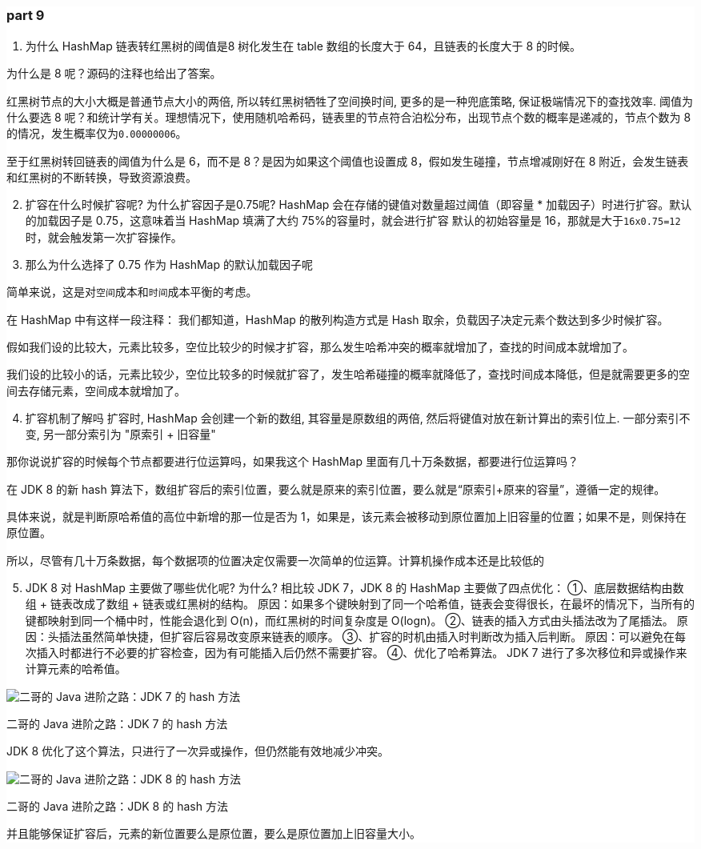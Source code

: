 ### part 9
1. 为什么 HashMap 链表转红黑树的阈值是8
树化发生在 table 数组的长度大于 64，且链表的长度大于 8 的时候。

为什么是 8 呢？源码的注释也给出了答案。

红黑树节点的大小大概是普通节点大小的两倍, 所以转红黑树牺牲了空间换时间, 更多的是一种兜底策略, 保证极端情况下的查找效率.
阈值为什么要选 8 呢？和统计学有关。理想情况下，使用随机哈希码，链表里的节点符合泊松分布，出现节点个数的概率是递减的，节点个数为 8 的情况，发生概率仅为`0.00000006`。

至于红黑树转回链表的阈值为什么是 6，而不是 8？是因为如果这个阈值也设置成 8，假如发生碰撞，节点增减刚好在 8 附近，会发生链表和红黑树的不断转换，导致资源浪费。

2. 扩容在什么时候扩容呢? 为什么扩容因子是0.75呢?
HashMap 会在存储的键值对数量超过阈值（即容量 * 加载因子）时进行扩容。默认的加载因子是 0.75，这意味着当 HashMap 填满了大约 75%的容量时，就会进行扩容
默认的初始容量是 16，那就是大于`16x0.75=12`时，就会触发第一次扩容操作。

3. 那么为什么选择了 0.75 作为 HashMap 的默认加载因子呢

简单来说，这是对`空间`成本和`时间`成本平衡的考虑。

在 HashMap 中有这样一段注释：
我们都知道，HashMap 的散列构造方式是 Hash 取余，负载因子决定元素个数达到多少时候扩容。

假如我们设的比较大，元素比较多，空位比较少的时候才扩容，那么发生哈希冲突的概率就增加了，查找的时间成本就增加了。

我们设的比较小的话，元素比较少，空位比较多的时候就扩容了，发生哈希碰撞的概率就降低了，查找时间成本降低，但是就需要更多的空间去存储元素，空间成本就增加了。

4. 扩容机制了解吗
扩容时, HashMap 会创建一个新的数组, 其容量是原数组的两倍, 然后将键值对放在新计算出的索引位上. 一部分索引不变, 另一部分索引为 "原索引 + 旧容量"

那你说说扩容的时候每个节点都要进行位运算吗，如果我这个 HashMap 里面有几十万条数据，都要进行位运算吗？

在 JDK 8 的新 hash 算法下，数组扩容后的索引位置，要么就是原来的索引位置，要么就是“原索引+原来的容量”，遵循一定的规律。

具体来说，就是判断原哈希值的高位中新增的那一位是否为 1，如果是，该元素会被移动到原位置加上旧容量的位置；如果不是，则保持在原位置。

所以，尽管有几十万条数据，每个数据项的位置决定仅需要一次简单的位运算。计算机操作成本还是比较低的

5. JDK 8 对 HashMap 主要做了哪些优化呢? 为什么?
相比较 JDK 7，JDK 8 的 HashMap 主要做了四点优化：
①、底层数据结构由数组 + 链表改成了数组 + 链表或红黑树的结构。
原因：如果多个键映射到了同一个哈希值，链表会变得很长，在最坏的情况下，当所有的键都映射到同一个桶中时，性能会退化到 O(n)，而红黑树的时间复杂度是 O(logn)。
②、链表的插入方式由头插法改为了尾插法。
原因：头插法虽然简单快捷，但扩容后容易改变原来链表的顺序。
③、扩容的时机由插入时判断改为插入后判断。
原因：可以避免在每次插入时都进行不必要的扩容检查，因为有可能插入后仍然不需要扩容。
④、优化了哈希算法。
JDK 7 进行了多次移位和异或操作来计算元素的哈希值。

![二哥的 Java 进阶之路：JDK 7 的 hash 方法](https://cdn.tobebetterjavaer.com/stutymore/collection-20240512093223.png)

二哥的 Java 进阶之路：JDK 7 的 hash 方法

JDK 8 优化了这个算法，只进行了一次异或操作，但仍然能有效地减少冲突。

![二哥的 Java 进阶之路：JDK 8 的 hash 方法](https://cdn.tobebetterjavaer.com/stutymore/collection-20240512093327.png)

二哥的 Java 进阶之路：JDK 8 的 hash 方法

并且能够保证扩容后，元素的新位置要么是原位置，要么是原位置加上旧容量大小。
